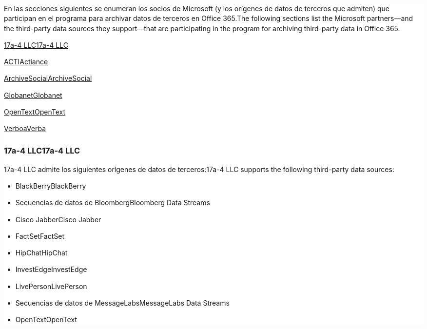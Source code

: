 <span data-ttu-id="06a7a-136">En las secciones siguientes se enumeran los socios de Microsoft (y los orígenes de datos de terceros que admiten) que participan en el programa para archivar datos de terceros en Office 365.</span><span class="sxs-lookup"><span data-stu-id="06a7a-136">The following sections list the Microsoft partners—and the third-party data sources they support—that are participating in the program for archiving third-party data in Office 365.</span></span>

[<span data-ttu-id="06a7a-137">17a-4 LLC</span><span class="sxs-lookup"><span data-stu-id="06a7a-137">17a-4 LLC</span></span>](#17a-4-llc)
  
[<span data-ttu-id="06a7a-138">ACTI</span><span class="sxs-lookup"><span data-stu-id="06a7a-138">Actiance</span></span>](#actiance)
  
[<span data-ttu-id="06a7a-139">ArchiveSocial</span><span class="sxs-lookup"><span data-stu-id="06a7a-139">ArchiveSocial</span></span>](#archivesocial)
  
[<span data-ttu-id="06a7a-140">Globanet</span><span class="sxs-lookup"><span data-stu-id="06a7a-140">Globanet</span></span>](#globanet)
  
[<span data-ttu-id="06a7a-141">OpenText</span><span class="sxs-lookup"><span data-stu-id="06a7a-141">OpenText</span></span>](#opentext)
  
[<span data-ttu-id="06a7a-142">Verboa</span><span class="sxs-lookup"><span data-stu-id="06a7a-142">Verba</span></span>](#verba)
  
### <a name="17a-4-llc"></a><span data-ttu-id="06a7a-143">17a-4 LLC</span><span class="sxs-lookup"><span data-stu-id="06a7a-143">17a-4 LLC</span></span>

<span data-ttu-id="06a7a-144">17a-4 LLC admite los siguientes orígenes de datos de terceros:</span><span class="sxs-lookup"><span data-stu-id="06a7a-144">17a-4 LLC supports the following third-party data sources:</span></span>
  
- <span data-ttu-id="06a7a-145">BlackBerry</span><span class="sxs-lookup"><span data-stu-id="06a7a-145">BlackBerry</span></span>
    
- <span data-ttu-id="06a7a-146">Secuencias de datos de Bloomberg</span><span class="sxs-lookup"><span data-stu-id="06a7a-146">Bloomberg Data Streams</span></span>
    
- <span data-ttu-id="06a7a-147">Cisco Jabber</span><span class="sxs-lookup"><span data-stu-id="06a7a-147">Cisco Jabber</span></span>
    
- <span data-ttu-id="06a7a-148">FactSet</span><span class="sxs-lookup"><span data-stu-id="06a7a-148">FactSet</span></span>
    
- <span data-ttu-id="06a7a-149">HipChat</span><span class="sxs-lookup"><span data-stu-id="06a7a-149">HipChat</span></span>
    
- <span data-ttu-id="06a7a-150">InvestEdge</span><span class="sxs-lookup"><span data-stu-id="06a7a-150">InvestEdge</span></span>
    
- <span data-ttu-id="06a7a-151">LivePerson</span><span class="sxs-lookup"><span data-stu-id="06a7a-151">LivePerson</span></span>
    
- <span data-ttu-id="06a7a-152">Secuencias de datos de MessageLabs</span><span class="sxs-lookup"><span data-stu-id="06a7a-152">MessageLabs Data Streams</span></span>
    
- <span data-ttu-id="06a7a-153">OpenText</span><span class="sxs-lookup"><span data-stu-id="06a7a-153">OpenText</span></span>
    